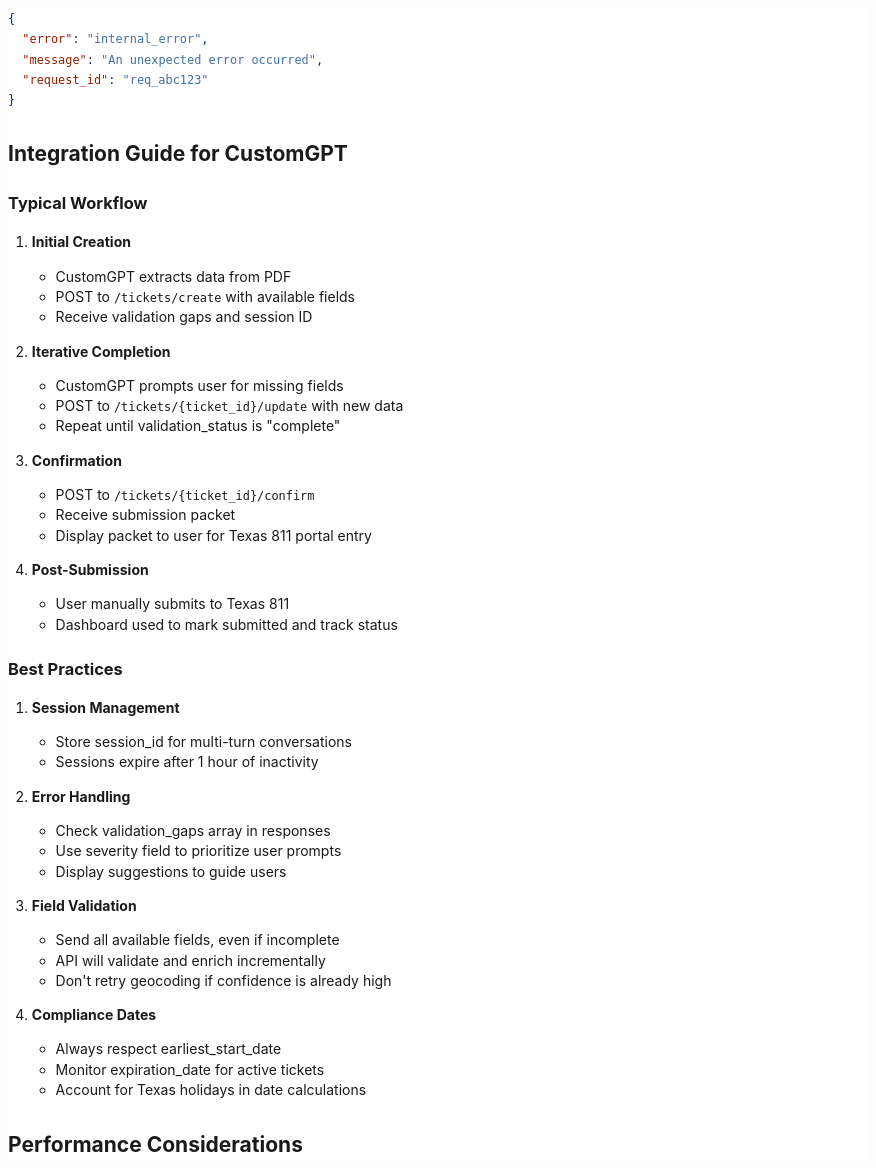```json
{
  "error": "internal_error",
  "message": "An unexpected error occurred",
  "request_id": "req_abc123"
}
```

## Integration Guide for CustomGPT

### Typical Workflow

1. **Initial Creation**
   - CustomGPT extracts data from PDF
   - POST to `/tickets/create` with available fields
   - Receive validation gaps and session ID

2. **Iterative Completion**
   - CustomGPT prompts user for missing fields
   - POST to `/tickets/{ticket_id}/update` with new data
   - Repeat until validation_status is "complete"

3. **Confirmation**
   - POST to `/tickets/{ticket_id}/confirm`
   - Receive submission packet
   - Display packet to user for Texas 811 portal entry

4. **Post-Submission**
   - User manually submits to Texas 811
   - Dashboard used to mark submitted and track status

### Best Practices

1. **Session Management**
   - Store session_id for multi-turn conversations
   - Sessions expire after 1 hour of inactivity

2. **Error Handling**
   - Check validation_gaps array in responses
   - Use severity field to prioritize user prompts
   - Display suggestions to guide users

3. **Field Validation**
   - Send all available fields, even if incomplete
   - API will validate and enrich incrementally
   - Don't retry geocoding if confidence is already high

4. **Compliance Dates**
   - Always respect earliest_start_date
   - Monitor expiration_date for active tickets
   - Account for Texas holidays in date calculations

## Performance Considerations
